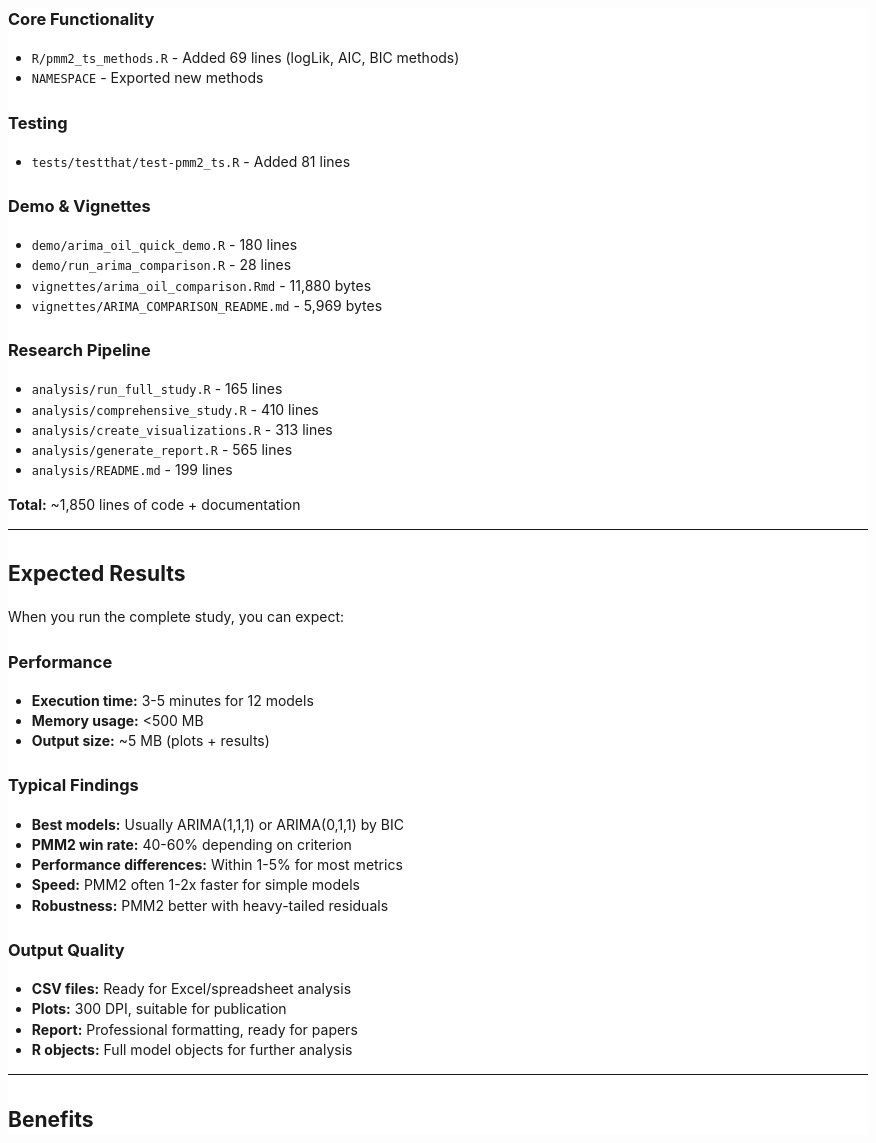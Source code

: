 ### Core Functionality
- `R/pmm2_ts_methods.R` - Added 69 lines (logLik, AIC, BIC methods)
- `NAMESPACE` - Exported new methods

### Testing
- `tests/testthat/test-pmm2_ts.R` - Added 81 lines

### Demo & Vignettes
- `demo/arima_oil_quick_demo.R` - 180 lines
- `demo/run_arima_comparison.R` - 28 lines
- `vignettes/arima_oil_comparison.Rmd` - 11,880 bytes
- `vignettes/ARIMA_COMPARISON_README.md` - 5,969 bytes

### Research Pipeline
- `analysis/run_full_study.R` - 165 lines
- `analysis/comprehensive_study.R` - 410 lines
- `analysis/create_visualizations.R` - 313 lines
- `analysis/generate_report.R` - 565 lines
- `analysis/README.md` - 199 lines

**Total:** ~1,850 lines of code + documentation

---

## Expected Results

When you run the complete study, you can expect:

### Performance
- **Execution time:** 3-5 minutes for 12 models
- **Memory usage:** <500 MB
- **Output size:** ~5 MB (plots + results)

### Typical Findings
- **Best models:** Usually ARIMA(1,1,1) or ARIMA(0,1,1) by BIC
- **PMM2 win rate:** 40-60% depending on criterion
- **Performance differences:** Within 1-5% for most metrics
- **Speed:** PMM2 often 1-2x faster for simple models
- **Robustness:** PMM2 better with heavy-tailed residuals

### Output Quality
- **CSV files:** Ready for Excel/spreadsheet analysis
- **Plots:** 300 DPI, suitable for publication
- **Report:** Professional formatting, ready for papers
- **R objects:** Full model objects for further analysis

---

## Benefits
